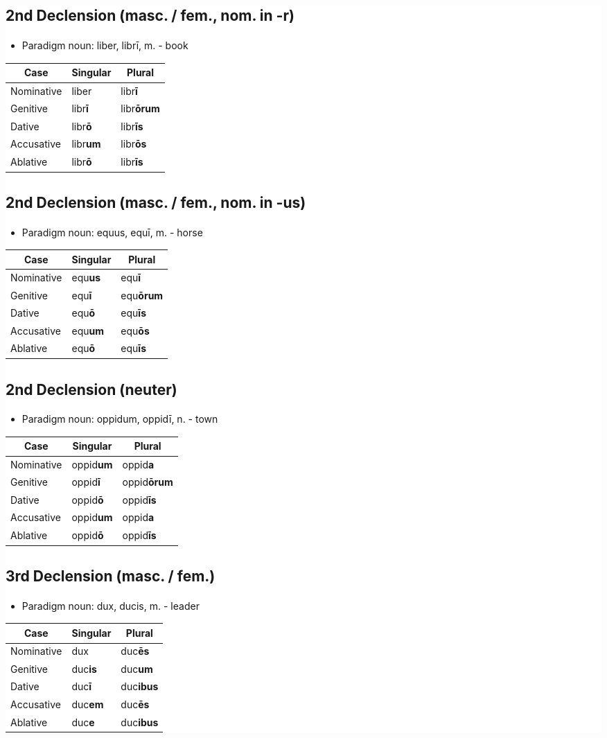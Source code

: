 ## 2nd Declension (masc. / fem., nom. in -r)
* Paradigm noun: liber, librī, m. - book

| Case | Singular | Plural |
| --- | --- | --- |
| Nominative | liber | libr**ī** |
| Genitive | libr**ī** | libr**ōrum** |
| Dative | libr**ō** | libr**īs** |
| Accusative | libr**um** | libr**ōs** |
| Ablative | libr**ō** | libr**īs** |

## 2nd Declension (masc. / fem., nom. in -us)
* Paradigm noun: equus, equī, m. - horse

| Case | Singular | Plural |
| --- | --- | --- |
| Nominative | equ**us** | equ**ī** |
| Genitive | equ**ī** | equ**ōrum** |
| Dative | equ**ō** | equ**īs** |
| Accusative | equ**um** | equ**ōs** |
| Ablative | equ**ō** | equ**īs** |

## 2nd Declension (neuter)
* Paradigm noun: oppidum, oppidī, n. - town

| Case | Singular | Plural |
| --- | --- | --- |
| Nominative | oppid**um** | oppid**a** |
| Genitive | oppid**ī** | oppid**ōrum** |
| Dative | oppid**ō** | oppid**īs** |
| Accusative | oppid**um** | oppid**a** |
| Ablative | oppid**ō** | oppid**īs** |

## 3rd Declension (masc. / fem.)
* Paradigm noun: dux, ducis, m. - leader

| Case | Singular | Plural |
| --- | --- | --- |
| Nominative | dux | duc**ēs** |
| Genitive | duc**is** | duc**um** |
| Dative | duc**ī** | duc**ibus** |
| Accusative | duc**em** | duc**ēs** |
| Ablative | duc**e** | duc**ibus** |
